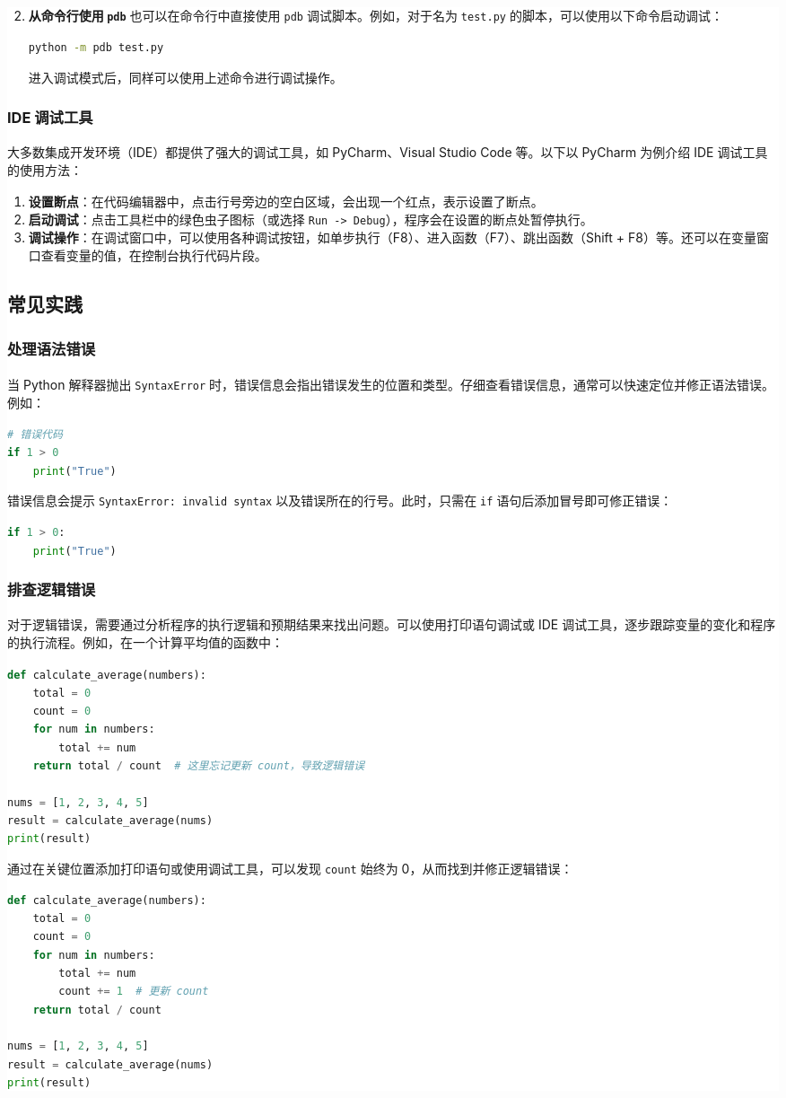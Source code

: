 2. **从命令行使用 `pdb`**
    也可以在命令行中直接使用 `pdb` 调试脚本。例如，对于名为 `test.py` 的脚本，可以使用以下命令启动调试：
    ```bash
    python -m pdb test.py
    ```
    进入调试模式后，同样可以使用上述命令进行调试操作。

### IDE 调试工具
大多数集成开发环境（IDE）都提供了强大的调试工具，如 PyCharm、Visual Studio Code 等。以下以 PyCharm 为例介绍 IDE 调试工具的使用方法：

1. **设置断点**：在代码编辑器中，点击行号旁边的空白区域，会出现一个红点，表示设置了断点。
2. **启动调试**：点击工具栏中的绿色虫子图标（或选择 `Run -> Debug`），程序会在设置的断点处暂停执行。
3. **调试操作**：在调试窗口中，可以使用各种调试按钮，如单步执行（F8）、进入函数（F7）、跳出函数（Shift + F8）等。还可以在变量窗口查看变量的值，在控制台执行代码片段。

## 常见实践
### 处理语法错误
当 Python 解释器抛出 `SyntaxError` 时，错误信息会指出错误发生的位置和类型。仔细查看错误信息，通常可以快速定位并修正语法错误。例如：
```python
# 错误代码
if 1 > 0
    print("True")
```
错误信息会提示 `SyntaxError: invalid syntax` 以及错误所在的行号。此时，只需在 `if` 语句后添加冒号即可修正错误：
```python
if 1 > 0:
    print("True")
```

### 排查逻辑错误
对于逻辑错误，需要通过分析程序的执行逻辑和预期结果来找出问题。可以使用打印语句调试或 IDE 调试工具，逐步跟踪变量的变化和程序的执行流程。例如，在一个计算平均值的函数中：
```python
def calculate_average(numbers):
    total = 0
    count = 0
    for num in numbers:
        total += num
    return total / count  # 这里忘记更新 count，导致逻辑错误

nums = [1, 2, 3, 4, 5]
result = calculate_average(nums)
print(result)
```
通过在关键位置添加打印语句或使用调试工具，可以发现 `count` 始终为 0，从而找到并修正逻辑错误：
```python
def calculate_average(numbers):
    total = 0
    count = 0
    for num in numbers:
        total += num
        count += 1  # 更新 count
    return total / count

nums = [1, 2, 3, 4, 5]
result = calculate_average(nums)
print(result)
```
